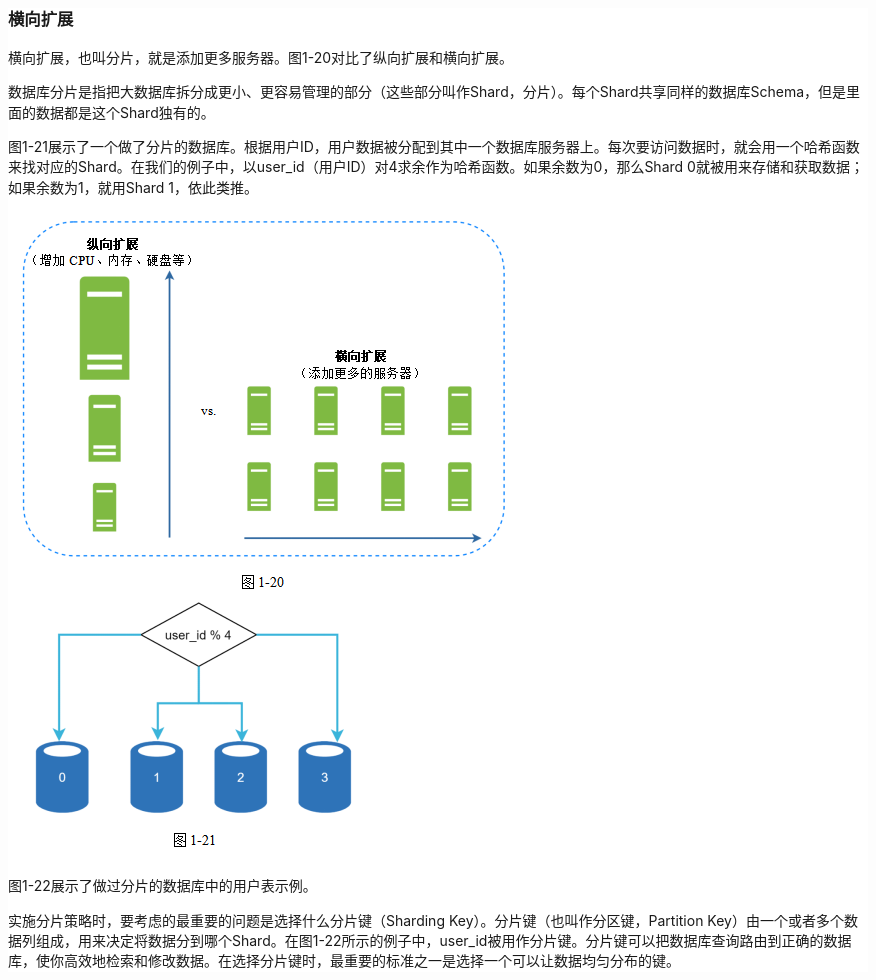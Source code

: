 ### 横向扩展

横向扩展，也叫分片，就是添加更多服务器。图1-20对比了纵向扩展和横向扩展。

数据库分片是指把大数据库拆分成更小、更容易管理的部分（这些部分叫作Shard，分片）。每个Shard共享同样的数据库Schema，但是里面的数据都是这个Shard独有的。

图1-21展示了一个做了分片的数据库。根据用户ID，用户数据被分配到其中一个数据库服务器上。每次要访问数据时，就会用一个哈希函数来找对应的Shard。在我们的例子中，以user_id（用户ID）对4求余作为哈希函数。如果余数为0，那么Shard 0就被用来存储和获取数据；如果余数为1，就用Shard 1，依此类推。

![](/assets/img/twitter-design/20.png)
![](/assets/img/twitter-design/21.png)

图1-22展示了做过分片的数据库中的用户表示例。

实施分片策略时，要考虑的最重要的问题是选择什么分片键（Sharding Key）。分片键（也叫作分区键，Partition Key）由一个或者多个数据列组成，用来决定将数据分到哪个Shard。在图1-22所示的例子中，user_id被用作分片键。分片键可以把数据库查询路由到正确的数据库，使你高效地检索和修改数据。在选择分片键时，最重要的标准之一是选择一个可以让数据均匀分布的键。
